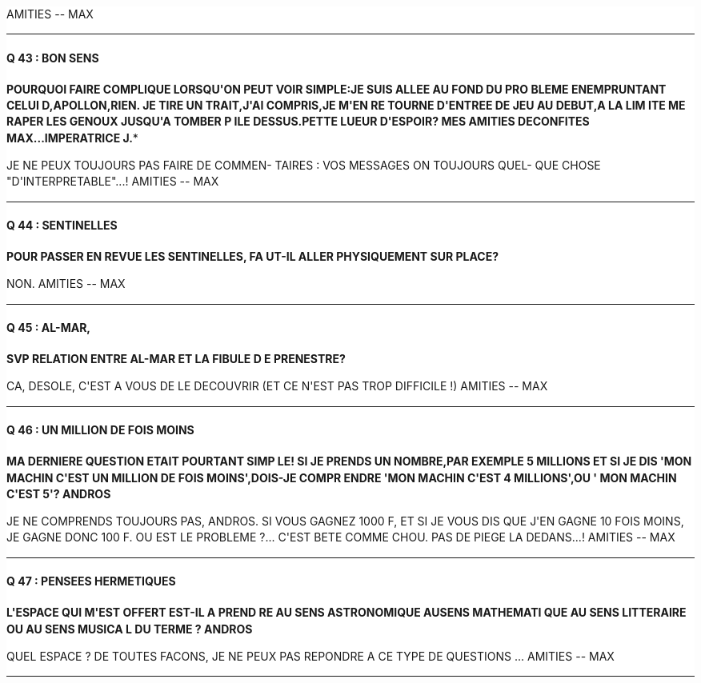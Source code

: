 AMITIES -- MAX

---

#### Q 43 : BON SENS

**POURQUOI FAIRE COMPLIQUE LORSQU'ON PEUT  VOIR
SIMPLE:JE SUIS ALLEE AU FOND DU PRO BLEME ENEMPRUNTANT CELUI
D,APOLLON,RIEN. JE TIRE UN TRAIT,J'AI COMPRIS,JE M'EN RE TOURNE D'ENTREE
 DE JEU AU DEBUT,A LA LIM ITE ME RAPER LES GENOUX JUSQU'A TOMBER P ILE
DESSUS.PETTE LUEUR D'ESPOIR? MES AMITIES DECONFITES MAX...IMPERATRICE
J.***

JE NE PEUX TOUJOURS PAS FAIRE DE COMMEN- TAIRES : VOS MESSAGES ON TOUJOURS QUEL- QUE CHOSE "D'INTERPRETABLE"...! AMITIES -- MAX

---

#### Q 44 : SENTINELLES

**POUR PASSER EN REVUE LES SENTINELLES, FA UT-IL ALLER PHYSIQUEMENT SUR PLACE?**

NON. AMITIES -- MAX

---

#### Q 45 : AL-MAR,

**SVP RELATION ENTRE AL-MAR ET LA FIBULE D E PRENESTRE?**

CA, DESOLE, C'EST A VOUS DE LE DECOUVRIR (ET CE N'EST PAS TROP DIFFICILE !) AMITIES -- MAX

---

#### Q 46 : UN MILLION DE FOIS MOINS

**MA DERNIERE QUESTION ETAIT POURTANT SIMP LE! SI JE
PRENDS UN NOMBRE,PAR EXEMPLE 5  MILLIONS ET SI JE DIS 'MON MACHIN C'EST
 UN MILLION DE FOIS MOINS',DOIS-JE COMPR ENDRE 'MON MACHIN C'EST 4
MILLIONS',OU ' MON MACHIN C'EST 5'? ANDROS**

JE NE COMPRENDS TOUJOURS PAS, ANDROS. SI VOUS GAGNEZ
1000 F, ET SI JE VOUS DIS QUE J'EN GAGNE 10 FOIS MOINS, JE GAGNE  DONC
100 F. OU EST LE PROBLEME ?...  C'EST BETE COMME CHOU. PAS DE PIEGE LA
DEDANS...! AMITIES -- MAX

---

#### Q 47 : PENSEES HERMETIQUES

**L'ESPACE QUI M'EST OFFERT EST-IL A PREND RE AU SENS
ASTRONOMIQUE AUSENS MATHEMATI QUE AU SENS LITTERAIRE OU AU SENS MUSICA L
 DU TERME ? ANDROS**

QUEL ESPACE ? DE TOUTES FACONS, JE NE PEUX PAS REPONDRE A CE TYPE DE QUESTIONS ... AMITIES -- MAX

---
